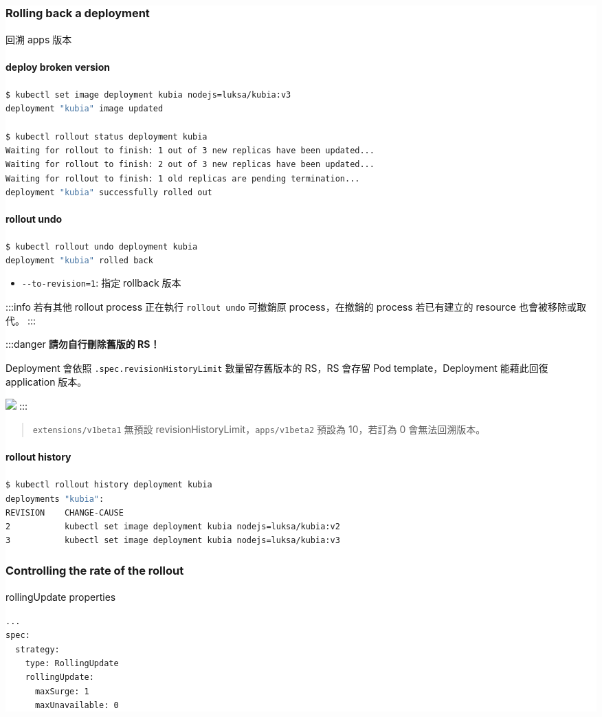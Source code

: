 
### Rolling back a deployment
回溯 apps 版本

#### deploy broken version
```bash
$ kubectl set image deployment kubia nodejs=luksa/kubia:v3
deployment "kubia" image updated

$ kubectl rollout status deployment kubia
Waiting for rollout to finish: 1 out of 3 new replicas have been updated...
Waiting for rollout to finish: 2 out of 3 new replicas have been updated...
Waiting for rollout to finish: 1 old replicas are pending termination...
deployment "kubia" successfully rolled out
```


#### rollout undo
```bash
$ kubectl rollout undo deployment kubia
deployment "kubia" rolled back
```
- `--to-revision=1`: 指定 rollback 版本

:::info
若有其他 rollout process 正在執行 `rollout undo` 可撤銷原 process，在撤銷的 process 若已有建立的 resource 也會被移除或取代。
:::

:::danger
**請勿自行刪除舊版的 RS！**

Deployment 會依照 `.spec.revisionHistoryLimit` 數量留存舊版本的 RS，RS 會存留 Pod template，Deployment 能藉此回復 application 版本。

![](https://i.imgur.com/QbNOXk7.png)
:::

> `extensions/v1beta1` 無預設 revisionHistoryLimit，`apps/v1beta2` 預設為 10，若訂為 0 會無法回溯版本。

#### rollout history

```bash
$ kubectl rollout history deployment kubia
deployments "kubia":
REVISION    CHANGE-CAUSE
2           kubectl set image deployment kubia nodejs=luksa/kubia:v2
3           kubectl set image deployment kubia nodejs=luksa/kubia:v3
```




### Controlling the rate of the rollout
rollingUpdate properties
```yaml=
...
spec:
  strategy:
    type: RollingUpdate
    rollingUpdate:
      maxSurge: 1
      maxUnavailable: 0
```
